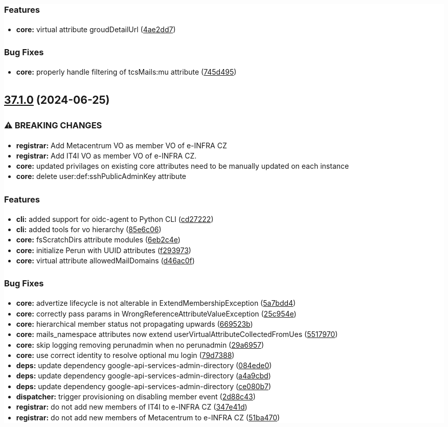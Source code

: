 
### Features

* **core:** virtual attribute groudDetailUrl ([4ae2dd7](https://gitlab.ics.muni.cz/perun/perun-idm/perun/commit/4ae2dd76140a262f4868a9b0c4b366f92413a5d4))


### Bug Fixes

* **core:** properly handle filtering of tcsMails:mu attribute ([745d495](https://gitlab.ics.muni.cz/perun/perun-idm/perun/commit/745d495dab3df9ddc562bd94a3f72ebb0a9bfe0f))

## [37.1.0](https://gitlab.ics.muni.cz/perun/perun-idm/perun/compare/v37.0.0...v37.1.0) (2024-06-25)


### ⚠ BREAKING CHANGES

* **registrar:** Add Metacentrum VO as member VO of e-INFRA CZ
* **registrar:** Add IT4I VO as member VO of e-INFRA CZ.
* **core:** updated privilages on existing core attributes
 need to be manually updated on each instance
* **core:** delete user:def:sshPublicAdminKey attribute

### Features

* **cli:** added support for oidc-agent to Python CLI ([cd27222](https://gitlab.ics.muni.cz/perun/perun-idm/perun/commit/cd27222b8afa4ce353d8f0b27e2d7c1bad5b012e))
* **cli:** added tools for vo hierarchy ([85e6c06](https://gitlab.ics.muni.cz/perun/perun-idm/perun/commit/85e6c06339f8a052ce297d02cb31f799c26cafd8))
* **core:** fsScratchDirs attribute modules ([6eb2c4e](https://gitlab.ics.muni.cz/perun/perun-idm/perun/commit/6eb2c4e980cc6753dedb5505cb720ac583c412a5))
* **core:** initialize Perun with UUID attributes ([f293973](https://gitlab.ics.muni.cz/perun/perun-idm/perun/commit/f293973a5b89d6e3ce31eec6db19e0d52fbda0fa))
* **core:** virtual attribute allowedMailDomains ([d46ac0f](https://gitlab.ics.muni.cz/perun/perun-idm/perun/commit/d46ac0f84a5a68b6d7fe357a89cb7b62bb9032e5))


### Bug Fixes

* **core:** advertize lifecycle is not alterable in ExtendMembershipException ([5a7bdd4](https://gitlab.ics.muni.cz/perun/perun-idm/perun/commit/5a7bdd482e5a8dda22eff283aea3b7234134bc22))
* **core:** correctly pass params in WrongReferenceAttributeValueException ([25c954e](https://gitlab.ics.muni.cz/perun/perun-idm/perun/commit/25c954eceffbe9ccbf4ef2c118b1ae57af10c4cf))
* **core:** hierarchical member status not propagating upwards ([669523b](https://gitlab.ics.muni.cz/perun/perun-idm/perun/commit/669523b0a5ce0636796fe4d458718daa41428d59))
* **core:** mails_namespace attributes now extend userVirtualAttributeCollectedFromUes ([5517970](https://gitlab.ics.muni.cz/perun/perun-idm/perun/commit/5517970030672f034b857db04cd9fcaac1dbd7d7))
* **core:** skip logging removing perunadmin when no perunadmin ([29a6957](https://gitlab.ics.muni.cz/perun/perun-idm/perun/commit/29a69576ba1ee9ef9dc194e1ea257f6a2342ec46))
* **core:** use correct identity to resolve optional mu login ([79d7388](https://gitlab.ics.muni.cz/perun/perun-idm/perun/commit/79d73888589929902c71c366d127a98a869387dc))
* **deps:** update dependency google-api-services-admin-directory ([084ede0](https://gitlab.ics.muni.cz/perun/perun-idm/perun/commit/084ede002aaa5c5611a4494f10ac7f24a14160f3))
* **deps:** update dependency google-api-services-admin-directory ([a4a9cbd](https://gitlab.ics.muni.cz/perun/perun-idm/perun/commit/a4a9cbd3843333cf8dc51cae560ce2935366a59e))
* **deps:** update dependency google-api-services-admin-directory ([ce080b7](https://gitlab.ics.muni.cz/perun/perun-idm/perun/commit/ce080b7ff08812d8a4e05e4183196b4d411b9427))
* **dispatcher:** trigger provisioning on disabling member event ([2d88c43](https://gitlab.ics.muni.cz/perun/perun-idm/perun/commit/2d88c43d537cc534fcbcf7ddc75719e76bbcbbf8))
* **registrar:** do not add new members of IT4I to e-INFRA CZ ([347e41d](https://gitlab.ics.muni.cz/perun/perun-idm/perun/commit/347e41dfeffb37cddfea4761c5e2f30bd4c75985))
* **registrar:** do not add new members of Metacentrum to e-INFRA CZ ([51ba470](https://gitlab.ics.muni.cz/perun/perun-idm/perun/commit/51ba4705c1fa5ac2a172ec57cb6d4d8d841d189f))
